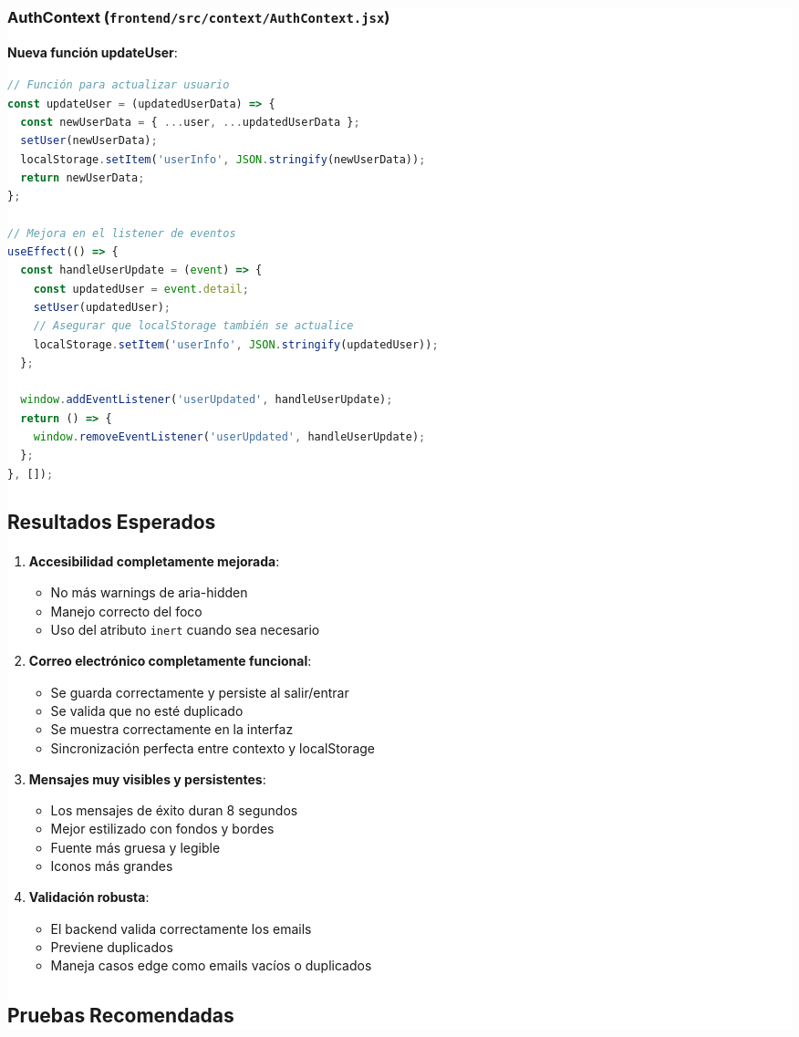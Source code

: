 ### AuthContext (`frontend/src/context/AuthContext.jsx`)

**Nueva función updateUser**:
```jsx
// Función para actualizar usuario
const updateUser = (updatedUserData) => {
  const newUserData = { ...user, ...updatedUserData };
  setUser(newUserData);
  localStorage.setItem('userInfo', JSON.stringify(newUserData));
  return newUserData;
};

// Mejora en el listener de eventos
useEffect(() => {
  const handleUserUpdate = (event) => {
    const updatedUser = event.detail;
    setUser(updatedUser);
    // Asegurar que localStorage también se actualice
    localStorage.setItem('userInfo', JSON.stringify(updatedUser));
  };

  window.addEventListener('userUpdated', handleUserUpdate);
  return () => {
    window.removeEventListener('userUpdated', handleUserUpdate);
  };
}, []);
```

## Resultados Esperados

1. **Accesibilidad completamente mejorada**: 
   - No más warnings de aria-hidden
   - Manejo correcto del foco
   - Uso del atributo `inert` cuando sea necesario

2. **Correo electrónico completamente funcional**: 
   - Se guarda correctamente y persiste al salir/entrar
   - Se valida que no esté duplicado
   - Se muestra correctamente en la interfaz
   - Sincronización perfecta entre contexto y localStorage

3. **Mensajes muy visibles y persistentes**: 
   - Los mensajes de éxito duran 8 segundos
   - Mejor estilizado con fondos y bordes
   - Fuente más gruesa y legible
   - Iconos más grandes

4. **Validación robusta**: 
   - El backend valida correctamente los emails
   - Previene duplicados
   - Maneja casos edge como emails vacíos o duplicados

## Pruebas Recomendadas
